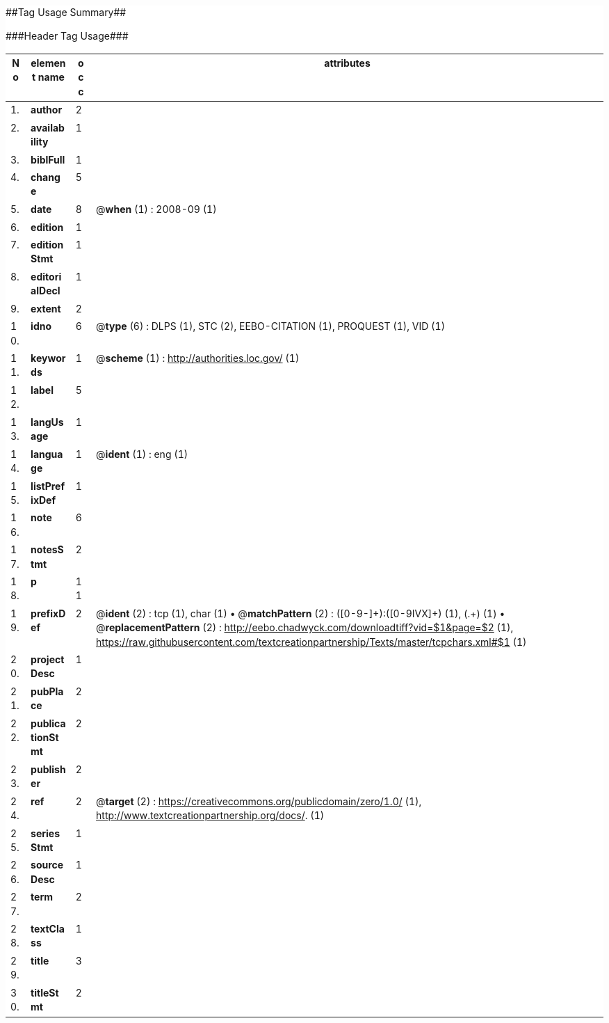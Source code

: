 ##Tag Usage Summary##

###Header Tag Usage###

|No|element name|occ|attributes|
|---|---|---|---|
|1.|__author__|2||
|2.|__availability__|1||
|3.|__biblFull__|1||
|4.|__change__|5||
|5.|__date__|8| @__when__ (1) : 2008-09 (1)|
|6.|__edition__|1||
|7.|__editionStmt__|1||
|8.|__editorialDecl__|1||
|9.|__extent__|2||
|10.|__idno__|6| @__type__ (6) : DLPS (1), STC (2), EEBO-CITATION (1), PROQUEST (1), VID (1)|
|11.|__keywords__|1| @__scheme__ (1) : http://authorities.loc.gov/ (1)|
|12.|__label__|5||
|13.|__langUsage__|1||
|14.|__language__|1| @__ident__ (1) : eng (1)|
|15.|__listPrefixDef__|1||
|16.|__note__|6||
|17.|__notesStmt__|2||
|18.|__p__|11||
|19.|__prefixDef__|2| @__ident__ (2) : tcp (1), char (1)  •  @__matchPattern__ (2) : ([0-9\-]+):([0-9IVX]+) (1), (.+) (1)  •  @__replacementPattern__ (2) : http://eebo.chadwyck.com/downloadtiff?vid=$1&page=$2 (1), https://raw.githubusercontent.com/textcreationpartnership/Texts/master/tcpchars.xml#$1 (1)|
|20.|__projectDesc__|1||
|21.|__pubPlace__|2||
|22.|__publicationStmt__|2||
|23.|__publisher__|2||
|24.|__ref__|2| @__target__ (2) : https://creativecommons.org/publicdomain/zero/1.0/ (1), http://www.textcreationpartnership.org/docs/. (1)|
|25.|__seriesStmt__|1||
|26.|__sourceDesc__|1||
|27.|__term__|2||
|28.|__textClass__|1||
|29.|__title__|3||
|30.|__titleStmt__|2||
